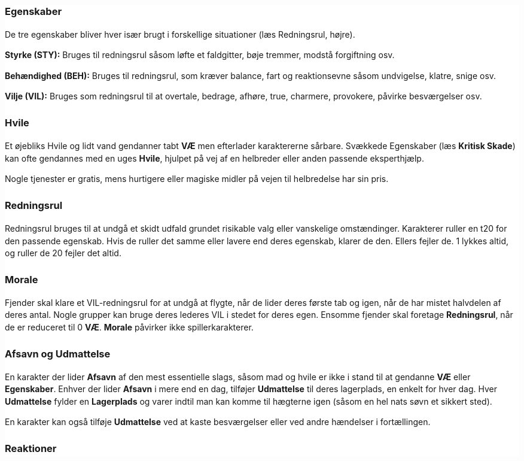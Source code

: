 ### Egenskaber

De tre egenskaber bliver hver især brugt i forskellige situationer
(læs Redningsrul, højre).

**Styrke (STY):** Bruges til redningsrul såsom løfte et faldgitter, bøje tremmer, modstå forgiftning osv.

**Behændighed (BEH):** Bruges til redningsrul, som kræver balance, fart og reaktionsevne såsom undvigelse, klatre, snige osv.

**Vilje (VIL):** Bruges som redningsrul til at overtale, bedrage, afhøre, true, charmere, provokere, påvirke besværgelser osv.

### Hvile

Et øjebliks Hvile og lidt vand gendanner tabt **VÆ** men efterlader karaktererne sårbare. Svækkede Egenskaber
(læs **Kritisk Skade**) kan ofte gendannes med en uges **Hvile**, hjulpet på vej af en helbreder eller anden passende eksperthjælp.

Nogle tjenester er gratis, mens hurtigere eller magiske midler på vejen til helbredelse har sin pris.

### Redningsrul

Redningsrul bruges til at undgå et skidt udfald grundet risikable valg eller vanskelige omstændinger.
Karakterer ruller en t20 for den passende egenskab. Hvis de ruller det samme eller lavere end deres egenskab, klarer de den.
Ellers fejler de. 1 lykkes altid, og ruller de 20 fejler det altid.

### Morale

Fjender skal klare et VIL-redningsrul for at undgå at flygte, når de lider
deres første tab og igen, når de har mistet halvdelen af deres antal.
Nogle grupper kan bruge deres lederes VIL i stedet for deres egen.
Ensomme fjender skal foretage **Redningsrul**, når de er reduceret til 0 **VÆ**.
**Morale** påvirker ikke spillerkarakterer.

### Afsavn og Udmattelse

En karakter der lider **Afsavn** af den mest essentielle slags, såsom mad og
hvile er ikke i stand til at gendanne **VÆ** eller **Egenskaber**.
Enhver der lider **Afsavn** i mere end en dag, tilføjer **Udmattelse** til deres lagerplads, en enkelt for hver dag.
Hver **Udmattelse** fylder en **Lagerplads** og varer indtil man kan komme til hægterne igen (såsom en hel nats søvn et sikkert sted).

En karakter kan også tilføje **Udmattelse** ved at kaste besværgelser eller ved andre hændelser i fortællingen.

### Reaktioner
